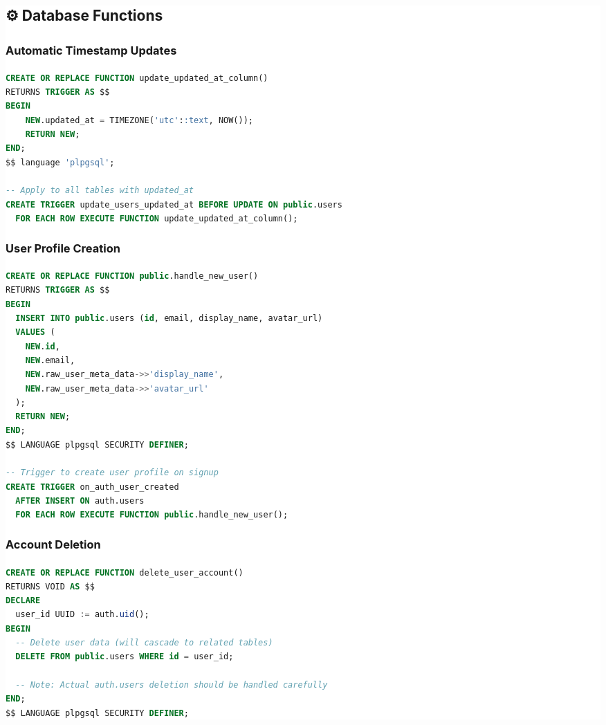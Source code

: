 ## ⚙️ Database Functions

### Automatic Timestamp Updates
```sql
CREATE OR REPLACE FUNCTION update_updated_at_column()
RETURNS TRIGGER AS $$
BEGIN
    NEW.updated_at = TIMEZONE('utc'::text, NOW());
    RETURN NEW;
END;
$$ language 'plpgsql';

-- Apply to all tables with updated_at
CREATE TRIGGER update_users_updated_at BEFORE UPDATE ON public.users 
  FOR EACH ROW EXECUTE FUNCTION update_updated_at_column();
```

### User Profile Creation
```sql
CREATE OR REPLACE FUNCTION public.handle_new_user()
RETURNS TRIGGER AS $$
BEGIN
  INSERT INTO public.users (id, email, display_name, avatar_url)
  VALUES (
    NEW.id,
    NEW.email,
    NEW.raw_user_meta_data->>'display_name',
    NEW.raw_user_meta_data->>'avatar_url'
  );
  RETURN NEW;
END;
$$ LANGUAGE plpgsql SECURITY DEFINER;

-- Trigger to create user profile on signup
CREATE TRIGGER on_auth_user_created
  AFTER INSERT ON auth.users
  FOR EACH ROW EXECUTE FUNCTION public.handle_new_user();
```

### Account Deletion
```sql
CREATE OR REPLACE FUNCTION delete_user_account()
RETURNS VOID AS $$
DECLARE
  user_id UUID := auth.uid();
BEGIN
  -- Delete user data (will cascade to related tables)
  DELETE FROM public.users WHERE id = user_id;
  
  -- Note: Actual auth.users deletion should be handled carefully
END;
$$ LANGUAGE plpgsql SECURITY DEFINER;
```
